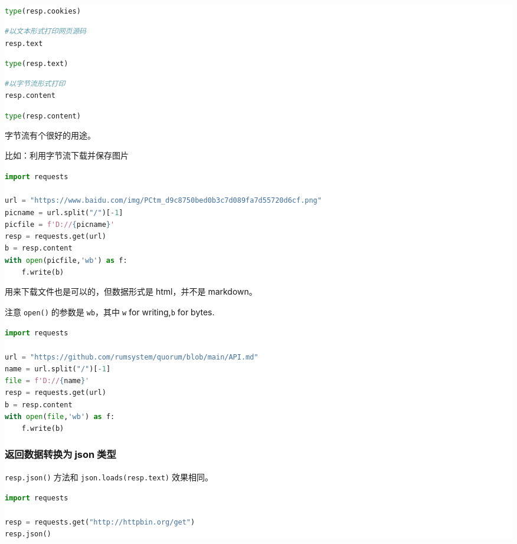 ```python
type(resp.cookies)
```

```python
#以文本形式打印网页源码
resp.text
```

```python
type(resp.text)
```

```python
#以字节流形式打印
resp.content
```

```python
type(resp.content)
```

字节流有个很好的用途。

比如：利用字节流下载并保存图片

```python
import requests

url = "https://www.baidu.com/img/PCtm_d9c8750bed0b3c7d089fa7d55720d6cf.png"
picname = url.split("/")[-1]
picfile = f'D://{picname}'
resp = requests.get(url)
b = resp.content
with open(picfile,'wb') as f:
    f.write(b)
```

用来下载文件也是可以的，但数据形式是 html，并不是 markdown。

注意 `open()` 的参数是 `wb`，其中 `w` for writing,`b` for bytes.

```python
import requests

url = "https://github.com/rumsystem/quorum/blob/main/API.md"
name = url.split("/")[-1]
file = f'D://{name}'
resp = requests.get(url)
b = resp.content
with open(file,'wb') as f:
    f.write(b)
```

### 返回数据转换为 json 类型

`resp.json()` 方法和 `json.loads(resp.text)` 效果相同。

```python
import requests

resp = requests.get("http://httpbin.org/get")
resp.json()
```
